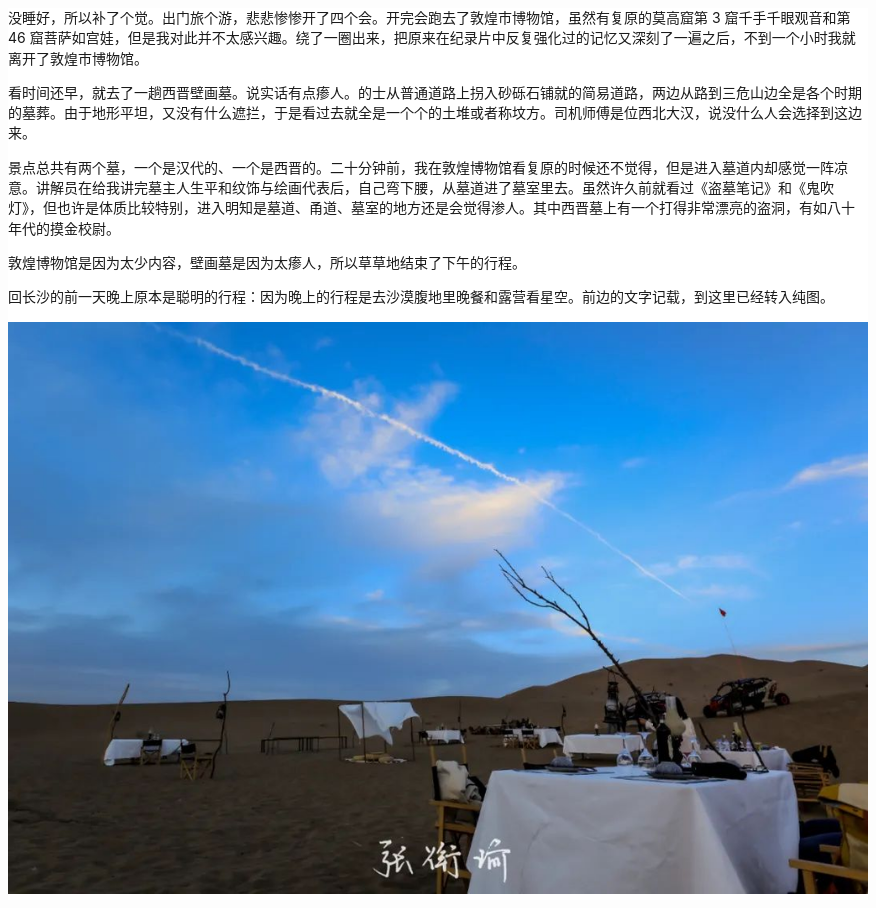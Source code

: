 没睡好，所以补了个觉。出门旅个游，悲悲惨惨开了四个会。开完会跑去了敦煌市博物馆，虽然有复原的莫高窟第 3 窟千手千眼观音和第 46 窟菩萨如宫娃，但是我对此并不太感兴趣。绕了一圈出来，把原来在纪录片中反复强化过的记忆又深刻了一遍之后，不到一个小时我就离开了敦煌市博物馆。

看时间还早，就去了一趟西晋壁画墓。说实话有点瘆人。的士从普通道路上拐入砂砾石铺就的简易道路，两边从路到三危山边全是各个时期的墓葬。由于地形平坦，又没有什么遮拦，于是看过去就全是一个个的土堆或者称坟方。司机师傅是位西北大汉，说没什么人会选择到这边来。

景点总共有两个墓，一个是汉代的、一个是西晋的。二十分钟前，我在敦煌博物馆看复原的时候还不觉得，但是进入墓道内却感觉一阵凉意。讲解员在给我讲完墓主人生平和纹饰与绘画代表后，自己弯下腰，从墓道进了墓室里去。虽然许久前就看过《盗墓笔记》和《鬼吹灯》，但也许是体质比较特别，进入明知是墓道、甬道、墓室的地方还是会觉得渗人。其中西晋墓上有一个打得非常漂亮的盗洞，有如八十年代的摸金校尉。

敦煌博物馆是因为太少内容，壁画墓是因为太瘆人，所以草草地结束了下午的行程。

回长沙的前一天晚上原本是聪明的行程：因为晚上的行程是去沙漠腹地里晚餐和露营看星空。前边的文字记载，到这里已经转入纯图。

![](./images/img_042.jpeg)
